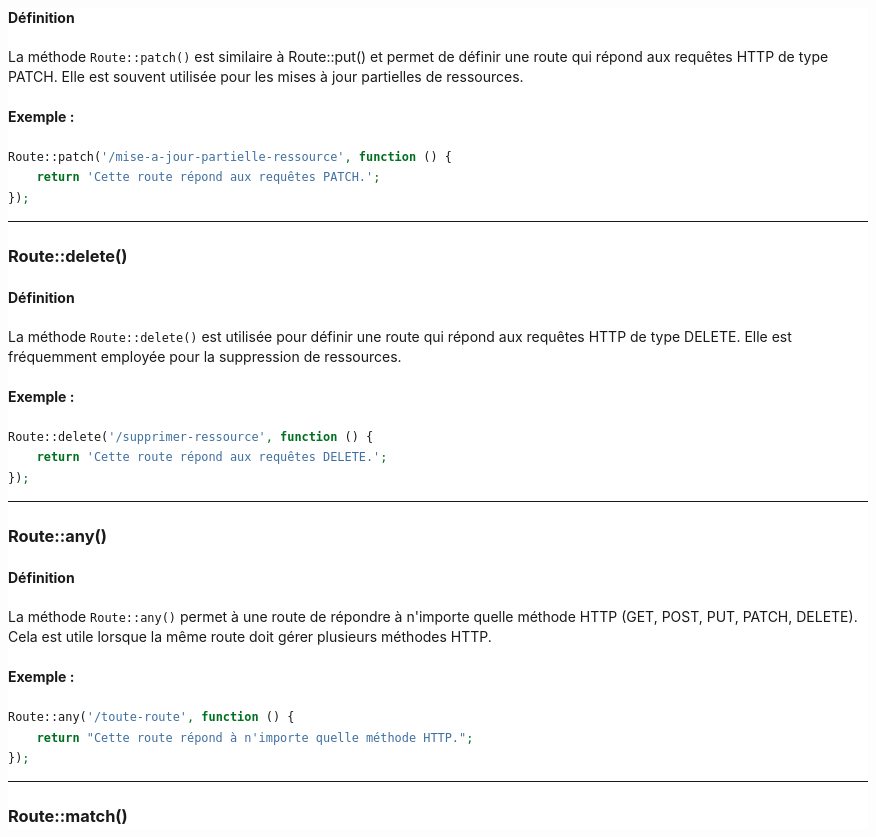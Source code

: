 #### Définition

La méthode `Route::patch()` est similaire à Route::put() et permet de définir une route qui répond aux requêtes HTTP de type PATCH. Elle est souvent utilisée pour les mises à jour partielles de ressources.

#### Exemple :

```php
Route::patch('/mise-a-jour-partielle-ressource', function () {
    return 'Cette route répond aux requêtes PATCH.';
});

```

---

### Route::delete()

#### Définition

La méthode `Route::delete()` est utilisée pour définir une route qui répond aux requêtes HTTP de type DELETE. Elle est fréquemment employée pour la suppression de ressources.

#### Exemple :

```php
Route::delete('/supprimer-ressource', function () {
    return 'Cette route répond aux requêtes DELETE.';
});

```

---

### Route::any()

#### Définition

La méthode `Route::any()` permet à une route de répondre à n'importe quelle méthode HTTP (GET, POST, PUT, PATCH, DELETE). Cela est utile lorsque la même route doit gérer plusieurs méthodes HTTP.

#### Exemple :

```php
Route::any('/toute-route', function () {
    return "Cette route répond à n'importe quelle méthode HTTP.";
});

```

---

### Route::match()
